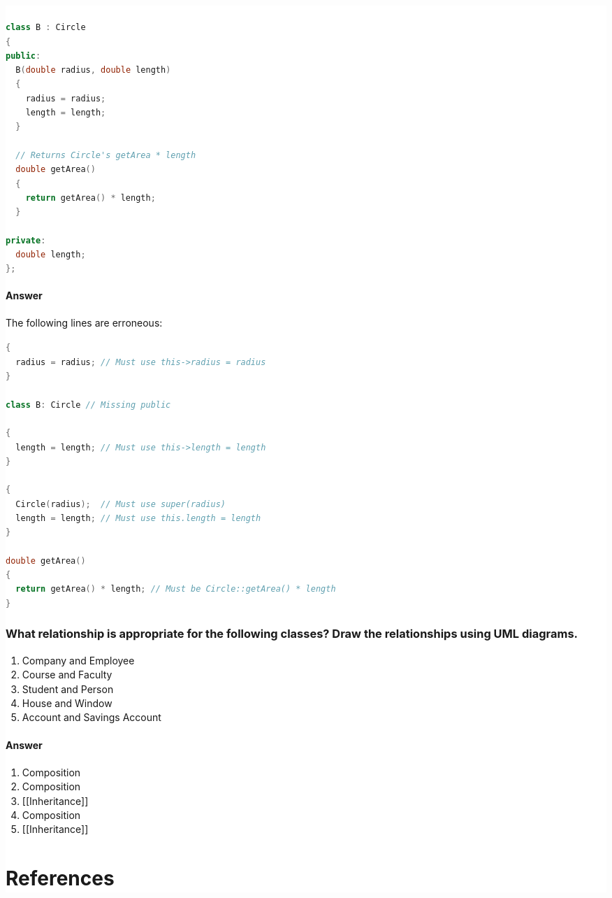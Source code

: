 ```CPP

class B : Circle
{
public:
  B(double radius, double length) 
  {
    radius = radius;
    length = length;
  }

  // Returns Circle's getArea * length 
  double getArea()
  {
    return getArea() * length;
  }

private:
  double length;
};
```

#### Answer
The following lines are erroneous:
```CPP
{  
  radius = radius; // Must use this->radius = radius
}

class B: Circle // Missing public

{  
  length = length; // Must use this->length = length
}

{
  Circle(radius);  // Must use super(radius)
  length = length; // Must use this.length = length
}

double getArea()
{
  return getArea() * length; // Must be Circle::getArea() * length
}
```


### What relationship is appropriate for the following classes? Draw the relationships using UML diagrams.

1. Company and Employee
2. Course and Faculty
3. Student and Person
4. House and Window
5. Account and Savings Account

#### Answer
1. Composition  
2. Composition  
3. [[Inheritance]]  
4. Composition  
5. [[Inheritance]]

# References
